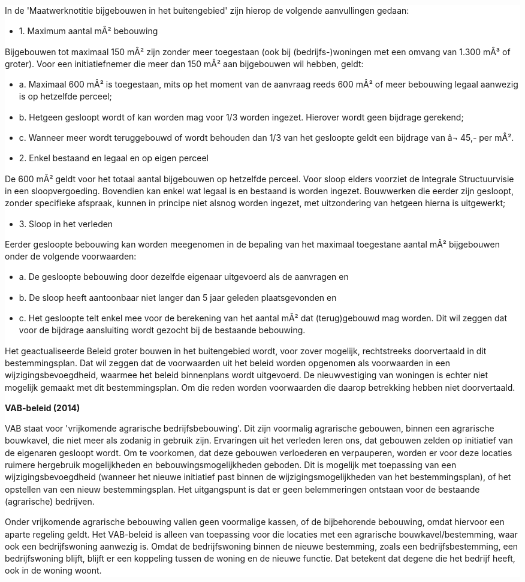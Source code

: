 In de 'Maatwerknotitie bijgebouwen in het buitengebied' zijn hierop de volgende aanvullingen gedaan:

* 1\. Maximum aantal mÂ² bebouwing

Bijgebouwen tot maximaal 150 mÂ² zijn zonder meer toegestaan (ook bij (bedrijfs\-)woningen met een omvang van 1\.300 mÂ³ of groter). Voor een initiatiefnemer die meer dan 150 mÂ² aan bijgebouwen wil hebben, geldt:

* a. Maximaal 600 mÂ² is toegestaan, mits op het moment van de aanvraag reeds 600 mÂ² of meer bebouwing legaal aanwezig is op hetzelfde perceel;

* b. Hetgeen gesloopt wordt of kan worden mag voor 1/3 worden ingezet. Hierover wordt geen bijdrage gerekend;

* c. Wanneer meer wordt teruggebouwd of wordt behouden dan 1/3 van het gesloopte geldt een bijdrage van â¬ 45,\- per mÂ².

* 2\. Enkel bestaand en legaal en op eigen perceel

De 600 mÂ² geldt voor het totaal aantal bijgebouwen op hetzelfde perceel. Voor sloop elders voorziet de Integrale Structuurvisie in een sloopvergoeding. Bovendien kan enkel wat legaal is en bestaand is worden ingezet. Bouwwerken die eerder zijn gesloopt, zonder specifieke afspraak, kunnen in principe niet alsnog worden ingezet, met uitzondering van hetgeen hierna is uitgewerkt;

* 3\. Sloop in het verleden

Eerder gesloopte bebouwing kan worden meegenomen in de bepaling van het maximaal toegestane aantal mÂ² bijgebouwen onder de volgende voorwaarden:

* a. De gesloopte bebouwing door dezelfde eigenaar uitgevoerd als de aanvragen en

* b. De sloop heeft aantoonbaar niet langer dan 5 jaar geleden plaatsgevonden en

* c. Het gesloopte telt enkel mee voor de berekening van het aantal mÂ² dat (terug)gebouwd mag worden. Dit wil zeggen dat voor de bijdrage aansluiting wordt gezocht bij de bestaande bebouwing.

Het geactualiseerde Beleid groter bouwen in het buitengebied wordt, voor zover mogelijk, rechtstreeks doorvertaald in dit bestemmingsplan. Dat wil zeggen dat de voorwaarden uit het beleid worden opgenomen als voorwaarden in een wijzigingsbevoegdheid, waarmee het beleid binnenplans wordt uitgevoerd. De nieuwvestiging van woningen is echter niet mogelijk gemaakt met dit bestemmingsplan. Om die reden worden voorwaarden die daarop betrekking hebben niet doorvertaald.

**VAB\-beleid (2014\)**

VAB staat voor 'vrijkomende agrarische bedrijfsbebouwing'. Dit zijn voormalig agrarische gebouwen, binnen een agrarische bouwkavel, die niet meer als zodanig in gebruik zijn. Ervaringen uit het verleden leren ons, dat gebouwen zelden op initiatief van de eigenaren gesloopt wordt. Om te voorkomen, dat deze gebouwen verloederen en verpauperen, worden er voor deze locaties ruimere hergebruik mogelijkheden en bebouwingsmogelijkheden geboden. Dit is mogelijk met toepassing van een wijzigingsbevoegdheid (wanneer het nieuwe initiatief past binnen de wijzigingsmogelijkheden van het bestemmingsplan), of het opstellen van een nieuw bestemmingsplan. Het uitgangspunt is dat er geen belemmeringen ontstaan voor de bestaande (agrarische) bedrijven.

Onder vrijkomende agrarische bebouwing vallen geen voormalige kassen, of de bijbehorende bebouwing, omdat hiervoor een aparte regeling geldt. Het VAB\-beleid is alleen van toepassing voor die locaties met een agrarische bouwkavel/bestemming, waar ook een bedrijfswoning aanwezig is. Omdat de bedrijfswoning binnen de nieuwe bestemming, zoals een bedrijfsbestemming, een bedrijfswoning blijft, blijft er een koppeling tussen de woning en de nieuwe functie. Dat betekent dat degene die het bedrijf heeft, ook in de woning woont.

